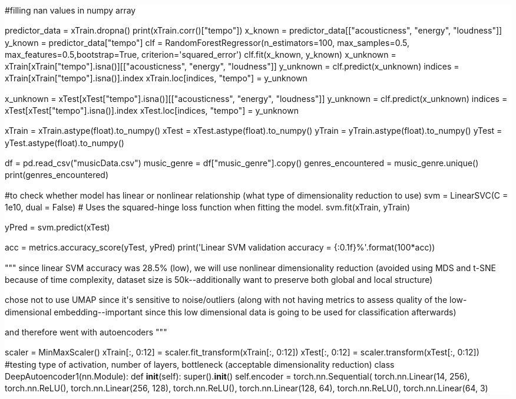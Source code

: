 #filling nan values in numpy array

predictor_data = xTrain.dropna()
print(xTrain.corr()["tempo"])
x_known = predictor_data[["acousticness", "energy", "loudness"]]
y_known = predictor_data["tempo"]
clf = RandomForestRegressor(n_estimators=100, max_samples=0.5, max_features=0.5,bootstrap=True, criterion='squared_error')
clf.fit(x_known, y_known)
x_unknown = xTrain[xTrain["tempo"].isna()][["acousticness", "energy", "loudness"]]
y_unknown = clf.predict(x_unknown)
indices = xTrain[xTrain["tempo"].isna()].index
xTrain.loc[indices, "tempo"] = y_unknown

x_unknown = xTest[xTest["tempo"].isna()][["acousticness", "energy", "loudness"]]
y_unknown = clf.predict(x_unknown)
indices = xTest[xTest["tempo"].isna()].index
xTest.loc[indices, "tempo"] = y_unknown

xTrain = xTrain.astype(float).to_numpy()
xTest = xTest.astype(float).to_numpy()
yTrain = yTrain.astype(float).to_numpy()
yTest = yTest.astype(float).to_numpy()

df = pd.read_csv("musicData.csv")
music_genre = df["music_genre"].copy()
genres_encountered = music_genre.unique()
print(genres_encountered)

#to check whether model has linear or nonlinear relationship (what type of dimensionality reduction to use)
svm = LinearSVC(C = 1e10, dual = False) # Uses the squared-hinge loss function when fitting the model.
svm.fit(xTrain, yTrain)

yPred = svm.predict(xTest)

acc = metrics.accuracy_score(yTest, yPred)
print('Linear SVM validation accuracy = {:0.1f}%'.format(100*acc))

"""
since linear SVM accuracy was 28.5% (low), we will use nonlinear dimensionality reduction 
(avoided using MDS and t-SNE because of time complexity, dataset size is 50k--additionally want to preserve both global and local structure)

chose not to use UMAP since it's sensitive to noise/outliers (along with not having metrics to assess quality of the low-dimensional 
embedding--important since this low dimensional data is going to be used for classification afterwards)

and therefore went with autoencoders
"""

scaler = MinMaxScaler()
xTrain[:, 0:12] = scaler.fit_transform(xTrain[:, 0:12])
xTest[:, 0:12] = scaler.transform(xTest[:, 0:12])
#testing type of activation, number of layers, bottleneck (acceptable dimensionality reduction)
class DeepAutoencoder1(nn.Module):
    def __init__(self):
        super().__init__()
        self.encoder = torch.nn.Sequential(
            torch.nn.Linear(14, 256),
            torch.nn.ReLU(),
            torch.nn.Linear(256, 128),
            torch.nn.ReLU(),
            torch.nn.Linear(128, 64),
            torch.nn.ReLU(),
            torch.nn.Linear(64, 3)